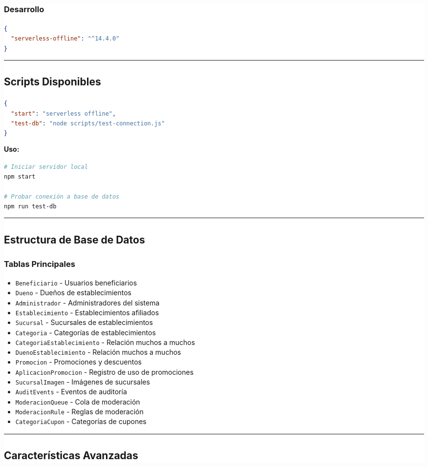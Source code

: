 ### Desarrollo
```json
{
  "serverless-offline": "^14.4.0"
}
```

---

## Scripts Disponibles

```json
{
  "start": "serverless offline",
  "test-db": "node scripts/test-connection.js"
}
```

**Uso:**
```bash
# Iniciar servidor local
npm start

# Probar conexión a base de datos
npm run test-db
```

---

## Estructura de Base de Datos

### Tablas Principales

- `Beneficiario` - Usuarios beneficiarios
- `Dueno` - Dueños de establecimientos
- `Administrador` - Administradores del sistema
- `Establecimiento` - Establecimientos afiliados
- `Sucursal` - Sucursales de establecimientos
- `Categoria` - Categorías de establecimientos
- `CategoriaEstablecimiento` - Relación muchos a muchos
- `DuenoEstablecimiento` - Relación muchos a muchos
- `Promocion` - Promociones y descuentos
- `AplicacionPromocion` - Registro de uso de promociones
- `SucursalImagen` - Imágenes de sucursales
- `AuditEvents` - Eventos de auditoría
- `ModeracionQueue` - Cola de moderación
- `ModeracionRule` - Reglas de moderación
- `CategoriaCupon` - Categorías de cupones

---

## Características Avanzadas
